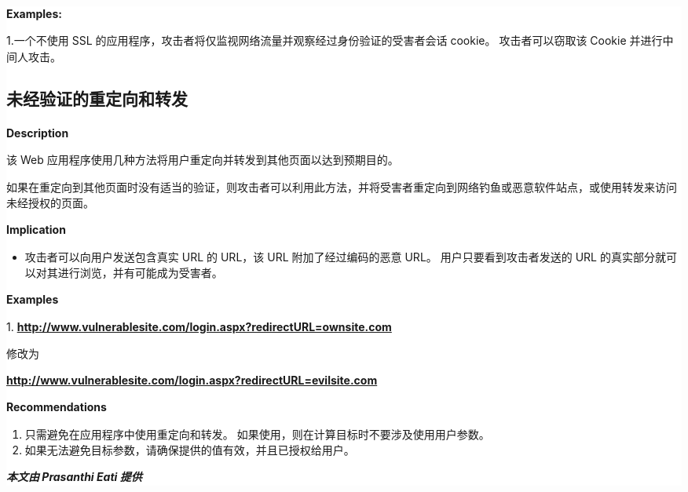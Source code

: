**Examples:**

1.一个不使用 SSL 的应用程序，攻击者将仅监视网络流量并观察经过身份验证的受害者会话 cookie。 攻击者可以窃取该 Cookie 并进行中间人攻击。

## 未经验证的重定向和转发

**Description**

该 Web 应用程序使用几种方法将用户重定向并转发到其他页面以达到预期目的。

如果在重定向到其他页面时没有适当的验证，则攻击者可以利用此方法，并将受害者重定向到网络钓鱼或恶意软件站点，或使用转发来访问未经授权的页面。

**Implication**

*   攻击者可以向用户发送包含真实 URL 的 URL，该 URL 附加了经过编码的恶意 URL。 用户只要看到攻击者发送的 URL 的真实部分就可以对其进行浏览，并有可能成为受害者。

**Examples**

1\. **http://www.vulnerablesite.com/login.aspx?redirectURL=ownsite.com**

修改为

**http://www.vulnerablesite.com/login.aspx?redirectURL=evilsite.com**

**Recommendations**

1.  只需避免在应用程序中使用重定向和转发。 如果使用，则在计算目标时不要涉及使用用户参数。
2.  如果无法避免目标参数，请确保提供的值有效，并且已授权给用户。

***本文由 Prasanthi Eati 提供***